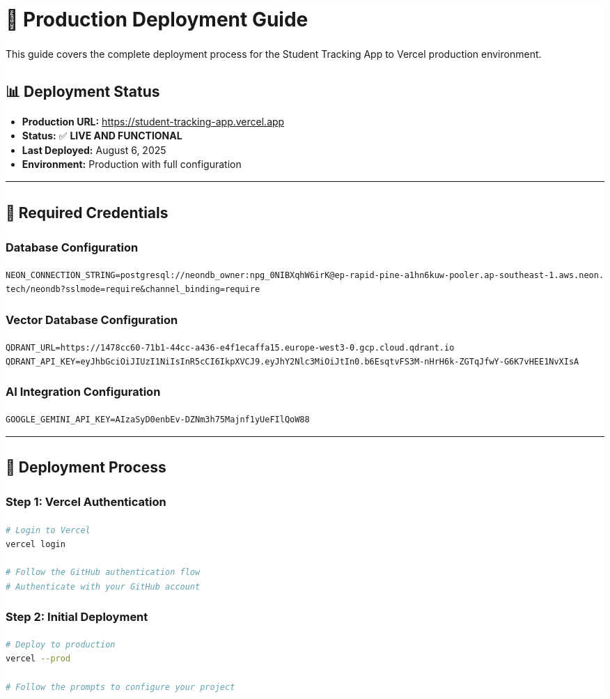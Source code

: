 # 🚀 Production Deployment Guide

This guide covers the complete deployment process for the Student Tracking App to Vercel production environment.

## 📊 **Deployment Status**

- **Production URL:** https://student-tracking-app.vercel.app
- **Status:** ✅ **LIVE AND FUNCTIONAL**
- **Last Deployed:** August 6, 2025
- **Environment:** Production with full configuration

---

## 🔑 **Required Credentials**

### **Database Configuration**
```env
NEON_CONNECTION_STRING=postgresql://neondb_owner:npg_0NIBXqhW6irK@ep-rapid-pine-a1hn6kuw-pooler.ap-southeast-1.aws.neon.tech/neondb?sslmode=require&channel_binding=require
```

### **Vector Database Configuration**
```env
QDRANT_URL=https://1478cc60-71b1-44cc-a436-e4f1ecaffa15.europe-west3-0.gcp.cloud.qdrant.io
QDRANT_API_KEY=eyJhbGciOiJIUzI1NiIsInR5cCI6IkpXVCJ9.eyJhY2Nlc3MiOiJtIn0.b6EsqtvFS3M-nHrH6k-ZGTqJfwY-G6K7vHEE1NvXIsA
```

### **AI Integration Configuration**
```env
GOOGLE_GEMINI_API_KEY=AIzaSyD0enbEv-DZNm3h75Majnf1yUeFIlQoW88
```

---

## 🚀 **Deployment Process**

### **Step 1: Vercel Authentication**
```bash
# Login to Vercel
vercel login

# Follow the GitHub authentication flow
# Authenticate with your GitHub account
```

### **Step 2: Initial Deployment**
```bash
# Deploy to production
vercel --prod

# Follow the prompts to configure your project
```
